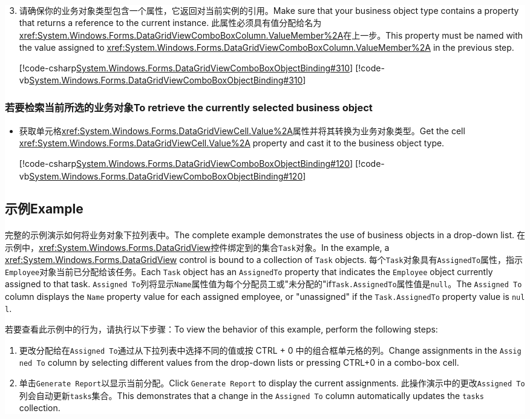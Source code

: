3. <span data-ttu-id="9348d-118">请确保你的业务对象类型包含一个属性，它返回对当前实例的引用。</span><span class="sxs-lookup"><span data-stu-id="9348d-118">Make sure that your business object type contains a property that returns a reference to the current instance.</span></span> <span data-ttu-id="9348d-119">此属性必须具有值分配给名为<xref:System.Windows.Forms.DataGridViewComboBoxColumn.ValueMember%2A>在上一步。</span><span class="sxs-lookup"><span data-stu-id="9348d-119">This property must be named with the value assigned to <xref:System.Windows.Forms.DataGridViewComboBoxColumn.ValueMember%2A> in the previous step.</span></span>  
  
     [!code-csharp[System.Windows.Forms.DataGridViewComboBoxObjectBinding#310](~/samples/snippets/csharp/VS_Snippets_Winforms/System.Windows.Forms.DataGridViewComboBoxObjectBinding/CS/form1.cs#310)]
     [!code-vb[System.Windows.Forms.DataGridViewComboBoxObjectBinding#310](~/samples/snippets/visualbasic/VS_Snippets_Winforms/System.Windows.Forms.DataGridViewComboBoxObjectBinding/vb/form1.vb#310)]  
  
### <a name="to-retrieve-the-currently-selected-business-object"></a><span data-ttu-id="9348d-120">若要检索当前所选的业务对象</span><span class="sxs-lookup"><span data-stu-id="9348d-120">To retrieve the currently selected business object</span></span>  
  
- <span data-ttu-id="9348d-121">获取单元格<xref:System.Windows.Forms.DataGridViewCell.Value%2A>属性并将其转换为业务对象类型。</span><span class="sxs-lookup"><span data-stu-id="9348d-121">Get the cell <xref:System.Windows.Forms.DataGridViewCell.Value%2A> property and cast it to the business object type.</span></span>  
  
     [!code-csharp[System.Windows.Forms.DataGridViewComboBoxObjectBinding#120](~/samples/snippets/csharp/VS_Snippets_Winforms/System.Windows.Forms.DataGridViewComboBoxObjectBinding/CS/form1.cs#120)]
     [!code-vb[System.Windows.Forms.DataGridViewComboBoxObjectBinding#120](~/samples/snippets/visualbasic/VS_Snippets_Winforms/System.Windows.Forms.DataGridViewComboBoxObjectBinding/vb/form1.vb#120)]  
  
## <a name="example"></a><span data-ttu-id="9348d-122">示例</span><span class="sxs-lookup"><span data-stu-id="9348d-122">Example</span></span>  
 <span data-ttu-id="9348d-123">完整的示例演示如何将业务对象下拉列表中。</span><span class="sxs-lookup"><span data-stu-id="9348d-123">The complete example demonstrates the use of business objects in a drop-down list.</span></span> <span data-ttu-id="9348d-124">在示例中，<xref:System.Windows.Forms.DataGridView>控件绑定到的集合`Task`对象。</span><span class="sxs-lookup"><span data-stu-id="9348d-124">In the example, a <xref:System.Windows.Forms.DataGridView> control is bound to a collection of `Task` objects.</span></span> <span data-ttu-id="9348d-125">每个`Task`对象具有`AssignedTo`属性，指示`Employee`对象当前已分配给该任务。</span><span class="sxs-lookup"><span data-stu-id="9348d-125">Each `Task` object has an `AssignedTo` property that indicates the `Employee` object currently assigned to that task.</span></span> <span data-ttu-id="9348d-126">`Assigned To`列将显示`Name`属性值为每个分配员工或"未分配的"if`Task.AssignedTo`属性值是`null`。</span><span class="sxs-lookup"><span data-stu-id="9348d-126">The `Assigned To` column displays the `Name` property value for each assigned employee, or "unassigned" if the `Task.AssignedTo` property value is `null`.</span></span>  
  
 <span data-ttu-id="9348d-127">若要查看此示例中的行为，请执行以下步骤：</span><span class="sxs-lookup"><span data-stu-id="9348d-127">To view the behavior of this example, perform the following steps:</span></span>  
  
1. <span data-ttu-id="9348d-128">更改分配给在`Assigned To`通过从下拉列表中选择不同的值或按 CTRL + 0 中的组合框单元格的列。</span><span class="sxs-lookup"><span data-stu-id="9348d-128">Change assignments in the `Assigned To` column by selecting different values from the drop-down lists or pressing CTRL+0 in a combo-box cell.</span></span>  
  
2. <span data-ttu-id="9348d-129">单击`Generate Report`以显示当前分配。</span><span class="sxs-lookup"><span data-stu-id="9348d-129">Click `Generate Report` to display the current assignments.</span></span> <span data-ttu-id="9348d-130">此操作演示中的更改`Assigned To`列会自动更新`tasks`集合。</span><span class="sxs-lookup"><span data-stu-id="9348d-130">This demonstrates that a change in the `Assigned To` column automatically updates the `tasks` collection.</span></span>  
  